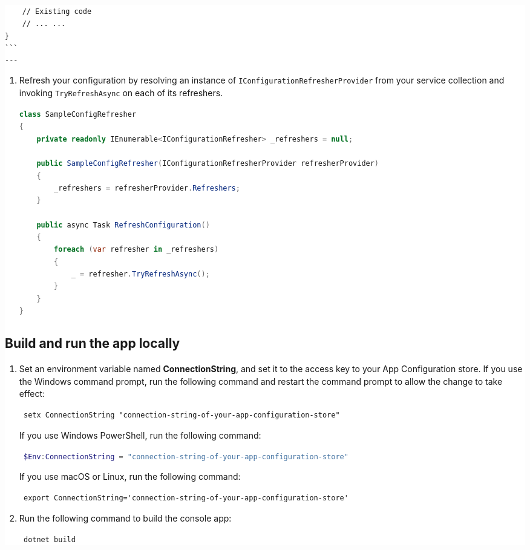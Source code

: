         // Existing code
        // ... ...
    }   
    ```
    ---

1. Refresh your configuration by resolving an instance of `IConfigurationRefresherProvider` from your service collection and invoking `TryRefreshAsync` on each of its refreshers.
    
    ```csharp
    class SampleConfigRefresher
    {
        private readonly IEnumerable<IConfigurationRefresher> _refreshers = null;

        public SampleConfigRefresher(IConfigurationRefresherProvider refresherProvider)
        {
            _refreshers = refresherProvider.Refreshers;
        }

        public async Task RefreshConfiguration()
        {
            foreach (var refresher in _refreshers)
            {
                _ = refresher.TryRefreshAsync();
            }
        }
    }
    ```

## Build and run the app locally

1. Set an environment variable named **ConnectionString**, and set it to the access key to your App Configuration store. If you use the Windows command prompt, run the following command and restart the command prompt to allow the change to take effect:

    ```console
     setx ConnectionString "connection-string-of-your-app-configuration-store"
    ```

    If you use Windows PowerShell, run the following command:

    ```powershell
     $Env:ConnectionString = "connection-string-of-your-app-configuration-store"
    ```

    If you use macOS or Linux, run the following command:

    ```console
     export ConnectionString='connection-string-of-your-app-configuration-store'
    ```

1. Run the following command to build the console app:

    ```console
     dotnet build
    ```
